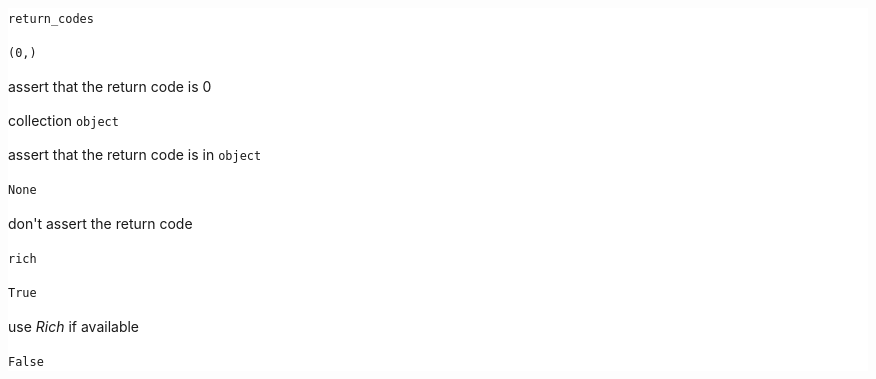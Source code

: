 </td>
    </tr>
    <tr>
      <td>

`return_codes`

</td>
      <td>

`(0,)`

</td>
      <td>assert that the return code is 0</td>
    </tr>
    <tr>
      <td></td>
      <td>

collection `object`

</td>
      <td>

assert that the return code is in `object`

</td>
    </tr>
    <tr>
      <td></td>
      <td>

`None`

</td>
      <td>don't assert the return code</td>
    </tr>
    <tr>
      <td>

`rich`

</td>
      <td>

`True`

</td>
      <td>

use _Rich_ if available

</td>
    </tr>
    <tr>
      <td></td>
      <td>

`False`
